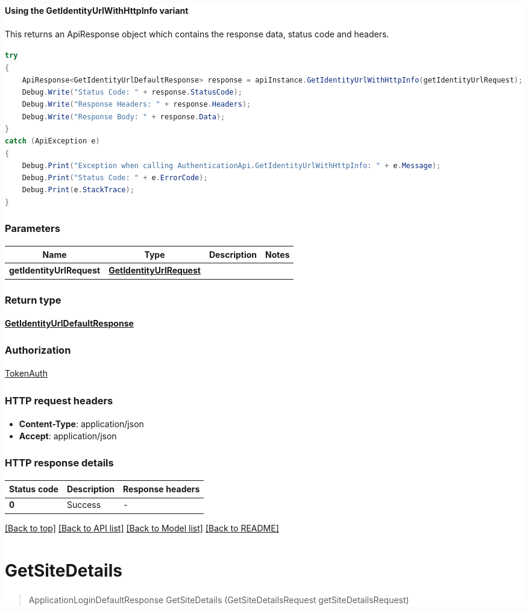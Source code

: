 #### Using the GetIdentityUrlWithHttpInfo variant
This returns an ApiResponse object which contains the response data, status code and headers.

```csharp
try
{
    ApiResponse<GetIdentityUrlDefaultResponse> response = apiInstance.GetIdentityUrlWithHttpInfo(getIdentityUrlRequest);
    Debug.Write("Status Code: " + response.StatusCode);
    Debug.Write("Response Headers: " + response.Headers);
    Debug.Write("Response Body: " + response.Data);
}
catch (ApiException e)
{
    Debug.Print("Exception when calling AuthenticationApi.GetIdentityUrlWithHttpInfo: " + e.Message);
    Debug.Print("Status Code: " + e.ErrorCode);
    Debug.Print(e.StackTrace);
}
```

### Parameters

| Name | Type | Description | Notes |
|------|------|-------------|-------|
| **getIdentityUrlRequest** | [**GetIdentityUrlRequest**](GetIdentityUrlRequest.md) |  |  |

### Return type

[**GetIdentityUrlDefaultResponse**](GetIdentityUrlDefaultResponse.md)

### Authorization

[TokenAuth](../README.md#TokenAuth)

### HTTP request headers

 - **Content-Type**: application/json
 - **Accept**: application/json


### HTTP response details
| Status code | Description | Response headers |
|-------------|-------------|------------------|
| **0** | Success |  -  |

[[Back to top]](#) [[Back to API list]](../README.md#documentation-for-api-endpoints) [[Back to Model list]](../README.md#documentation-for-models) [[Back to README]](../README.md)

<a id="getsitedetails"></a>
# **GetSiteDetails**
> ApplicationLoginDefaultResponse GetSiteDetails (GetSiteDetailsRequest getSiteDetailsRequest)
